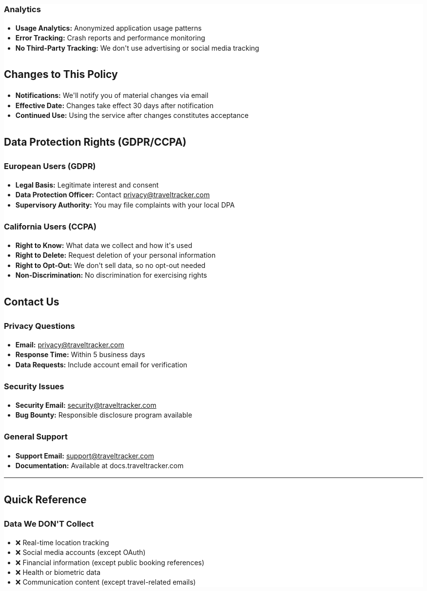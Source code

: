 ### Analytics
- **Usage Analytics:** Anonymized application usage patterns
- **Error Tracking:** Crash reports and performance monitoring
- **No Third-Party Tracking:** We don't use advertising or social media tracking

## Changes to This Policy

- **Notifications:** We'll notify you of material changes via email
- **Effective Date:** Changes take effect 30 days after notification  
- **Continued Use:** Using the service after changes constitutes acceptance

## Data Protection Rights (GDPR/CCPA)

### European Users (GDPR)
- **Legal Basis:** Legitimate interest and consent
- **Data Protection Officer:** Contact privacy@traveltracker.com
- **Supervisory Authority:** You may file complaints with your local DPA

### California Users (CCPA)
- **Right to Know:** What data we collect and how it's used
- **Right to Delete:** Request deletion of your personal information
- **Right to Opt-Out:** We don't sell data, so no opt-out needed
- **Non-Discrimination:** No discrimination for exercising rights

## Contact Us

### Privacy Questions
- **Email:** privacy@traveltracker.com
- **Response Time:** Within 5 business days
- **Data Requests:** Include account email for verification

### Security Issues
- **Security Email:** security@traveltracker.com
- **Bug Bounty:** Responsible disclosure program available

### General Support
- **Support Email:** support@traveltracker.com
- **Documentation:** Available at docs.traveltracker.com

---

## Quick Reference

### Data We DON'T Collect
- ❌ Real-time location tracking
- ❌ Social media accounts (except OAuth)
- ❌ Financial information (except public booking references)
- ❌ Health or biometric data
- ❌ Communication content (except travel-related emails)
